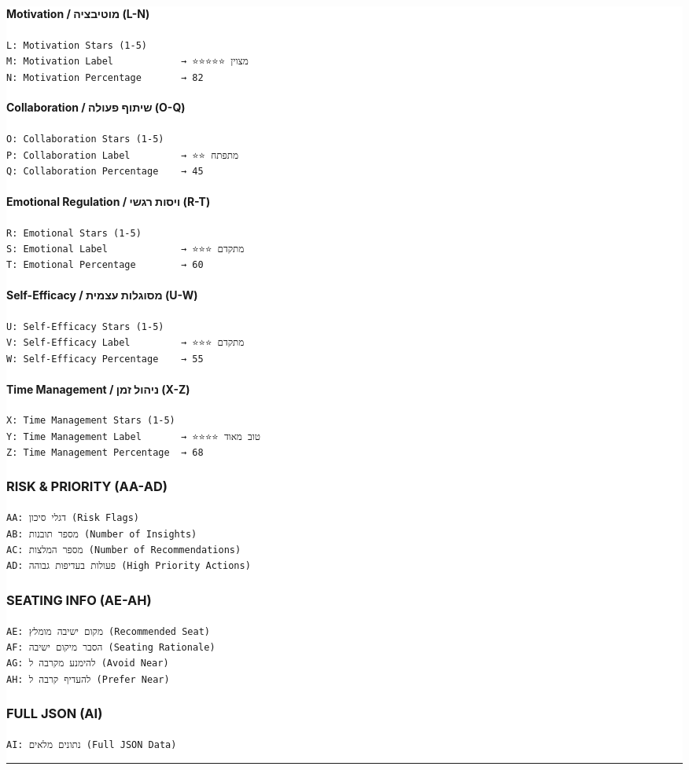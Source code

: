 #### **Motivation / מוטיבציה (L-N)**
```
L: Motivation Stars (1-5)
M: Motivation Label            → ⭐⭐⭐⭐⭐ מצוין
N: Motivation Percentage       → 82
```

#### **Collaboration / שיתוף פעולה (O-Q)**
```
O: Collaboration Stars (1-5)
P: Collaboration Label         → ⭐⭐ מתפתח
Q: Collaboration Percentage    → 45
```

#### **Emotional Regulation / ויסות רגשי (R-T)**
```
R: Emotional Stars (1-5)
S: Emotional Label             → ⭐⭐⭐ מתקדם
T: Emotional Percentage        → 60
```

#### **Self-Efficacy / מסוגלות עצמית (U-W)**
```
U: Self-Efficacy Stars (1-5)
V: Self-Efficacy Label         → ⭐⭐⭐ מתקדם
W: Self-Efficacy Percentage    → 55
```

#### **Time Management / ניהול זמן (X-Z)**
```
X: Time Management Stars (1-5)
Y: Time Management Label       → ⭐⭐⭐⭐ טוב מאוד
Z: Time Management Percentage  → 68
```

### **RISK & PRIORITY (AA-AD)**
```
AA: דגלי סיכון (Risk Flags)
AB: מספר תובנות (Number of Insights)
AC: מספר המלצות (Number of Recommendations)
AD: פעולות בעדיפות גבוהה (High Priority Actions)
```

### **SEATING INFO (AE-AH)**
```
AE: מקום ישיבה מומלץ (Recommended Seat)
AF: הסבר מיקום ישיבה (Seating Rationale)
AG: להימנע מקרבה ל (Avoid Near)
AH: להעדיף קרבה ל (Prefer Near)
```

### **FULL JSON (AI)**
```
AI: נתונים מלאים (Full JSON Data)
```

---
